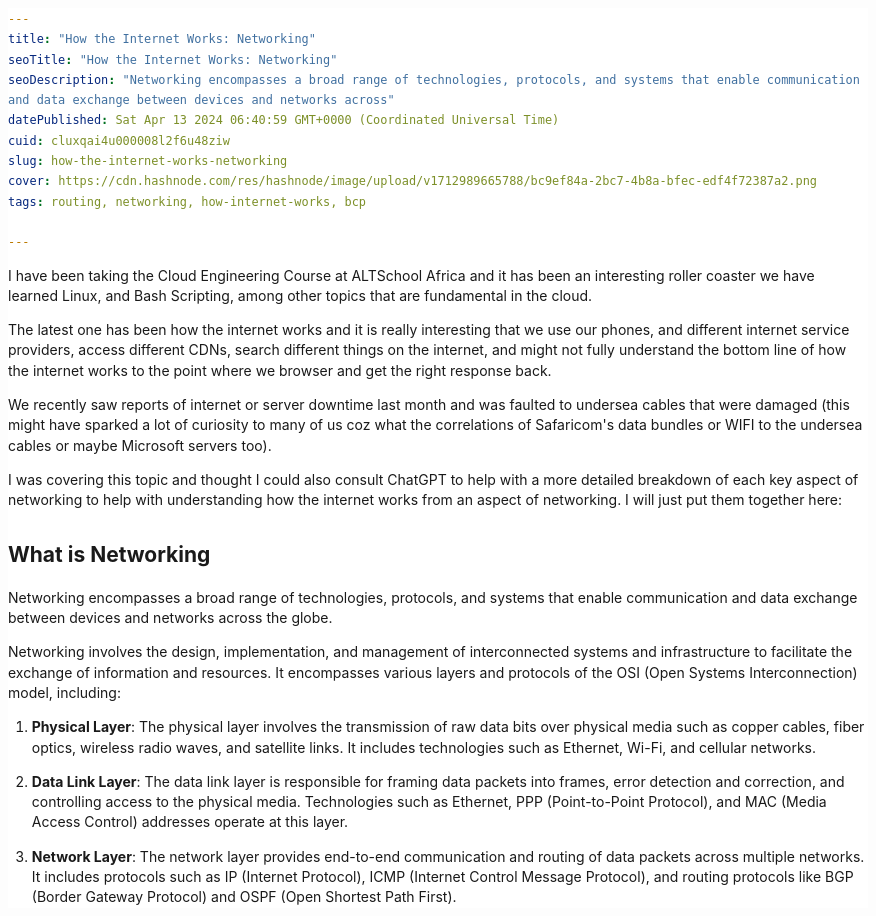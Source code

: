 ```yaml
---
title: "How the Internet Works: Networking"
seoTitle: "How the Internet Works: Networking"
seoDescription: "Networking encompasses a broad range of technologies, protocols, and systems that enable communication and data exchange between devices and networks across"
datePublished: Sat Apr 13 2024 06:40:59 GMT+0000 (Coordinated Universal Time)
cuid: cluxqai4u000008l2f6u48ziw
slug: how-the-internet-works-networking
cover: https://cdn.hashnode.com/res/hashnode/image/upload/v1712989665788/bc9ef84a-2bc7-4b8a-bfec-edf4f72387a2.png
tags: routing, networking, how-internet-works, bcp

---
```


I have been taking the Cloud Engineering Course at ALTSchool Africa and it has been an interesting roller coaster we have learned Linux, and Bash Scripting, among other topics that are fundamental in the cloud.

The latest one has been how the internet works and it is really interesting that we use our phones, and different internet service providers, access different CDNs, search different things on the internet, and might not fully understand the bottom line of how the internet works to the point where we browser and get the right response back.

We recently saw reports of internet or server downtime last month and was faulted to undersea cables that were damaged (this might have sparked a lot of curiosity to many of us coz what the correlations of Safaricom's data bundles or WIFI to the undersea cables or maybe Microsoft servers too).

I was covering this topic and thought I could also consult ChatGPT to help with a more detailed breakdown of each key aspect of networking to help with understanding how the internet works from an aspect of networking. I will just put them together here:

## What is Networking

Networking encompasses a broad range of technologies, protocols, and systems that enable communication and data exchange between devices and networks across the globe.

Networking involves the design, implementation, and management of interconnected systems and infrastructure to facilitate the exchange of information and resources. It encompasses various layers and protocols of the OSI (Open Systems Interconnection) model, including:

1. **Physical Layer**: The physical layer involves the transmission of raw data bits over physical media such as copper cables, fiber optics, wireless radio waves, and satellite links. It includes technologies such as Ethernet, Wi-Fi, and cellular networks.
    
2. **Data Link Layer**: The data link layer is responsible for framing data packets into frames, error detection and correction, and controlling access to the physical media. Technologies such as Ethernet, PPP (Point-to-Point Protocol), and MAC (Media Access Control) addresses operate at this layer.
    
3. **Network Layer**: The network layer provides end-to-end communication and routing of data packets across multiple networks. It includes protocols such as IP (Internet Protocol), ICMP (Internet Control Message Protocol), and routing protocols like BGP (Border Gateway Protocol) and OSPF (Open Shortest Path First).
    
